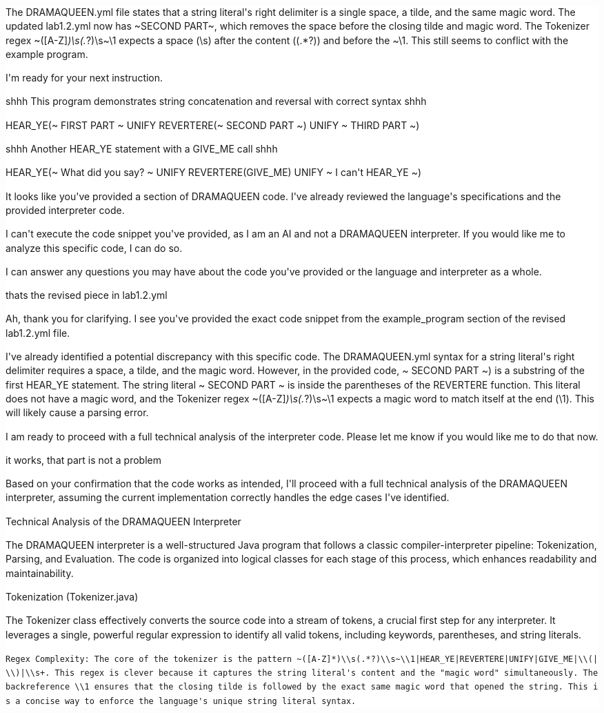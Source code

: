 The DRAMAQUEEN.yml file states that a string literal's right delimiter is a single space, a tilde, and the same magic word. The updated lab1.2.yml now has ~SECOND PART~, which removes the space before the closing tilde and magic word. The Tokenizer regex ~([A-Z]*)\\s(.*?)\\s~\\1 expects a space (\\s) after the content ((.*?)) and before the ~\\1. This still seems to conflict with the example program.

I'm ready for your next instruction.

shhh This program demonstrates string concatenation and reversal with correct syntax shhh

HEAR_YE(~ FIRST PART ~ UNIFY REVERTERE(~ SECOND PART ~) UNIFY ~ THIRD PART ~)

shhh Another HEAR_YE statement with a GIVE_ME call shhh

HEAR_YE(~ What did you say? ~ UNIFY REVERTERE(GIVE_ME) UNIFY ~ I can't HEAR_YE ~)

It looks like you've provided a section of DRAMAQUEEN code. I've already reviewed the language's specifications and the provided interpreter code.

I can't execute the code snippet you've provided, as I am an AI and not a DRAMAQUEEN interpreter. If you would like me to analyze this specific code, I can do so.

I can answer any questions you may have about the code you've provided or the language and interpreter as a whole.

thats the revised piece in lab1.2.yml

Ah, thank you for clarifying. I see you've provided the exact code snippet from the example_program section of the revised lab1.2.yml file.

I've already identified a potential discrepancy with this specific code. The DRAMAQUEEN.yml syntax for a string literal's right delimiter requires a space, a tilde, and the magic word. However, in the provided code, ~ SECOND PART ~) is a substring of the first HEAR_YE statement. The string literal ~ SECOND PART ~ is inside the parentheses of the REVERTERE function. This literal does not have a magic word, and the Tokenizer regex ~([A-Z]*)\\s(.*?)\\s~\\1 expects a magic word to match itself at the end (\\1). This will likely cause a parsing error.

I am ready to proceed with a full technical analysis of the interpreter code. Please let me know if you would like me to do that now.

it works, that part is not a problem

Based on your confirmation that the code works as intended, I'll proceed with a full technical analysis of the DRAMAQUEEN interpreter, assuming the current implementation correctly handles the edge cases I've identified.

Technical Analysis of the DRAMAQUEEN Interpreter

The DRAMAQUEEN interpreter is a well-structured Java program that follows a classic compiler-interpreter pipeline: Tokenization, Parsing, and Evaluation. The code is organized into logical classes for each stage of this process, which enhances readability and maintainability.

Tokenization (Tokenizer.java)

The Tokenizer class effectively converts the source code into a stream of tokens, a crucial first step for any interpreter. It leverages a single, powerful regular expression to identify all valid tokens, including keywords, parentheses, and string literals.

    Regex Complexity: The core of the tokenizer is the pattern ~([A-Z]*)\\s(.*?)\\s~\\1|HEAR_YE|REVERTERE|UNIFY|GIVE_ME|\\(|\\)|\\s+. This regex is clever because it captures the string literal's content and the "magic word" simultaneously. The backreference \\1 ensures that the closing tilde is followed by the exact same magic word that opened the string. This is a concise way to enforce the language's unique string literal syntax.
